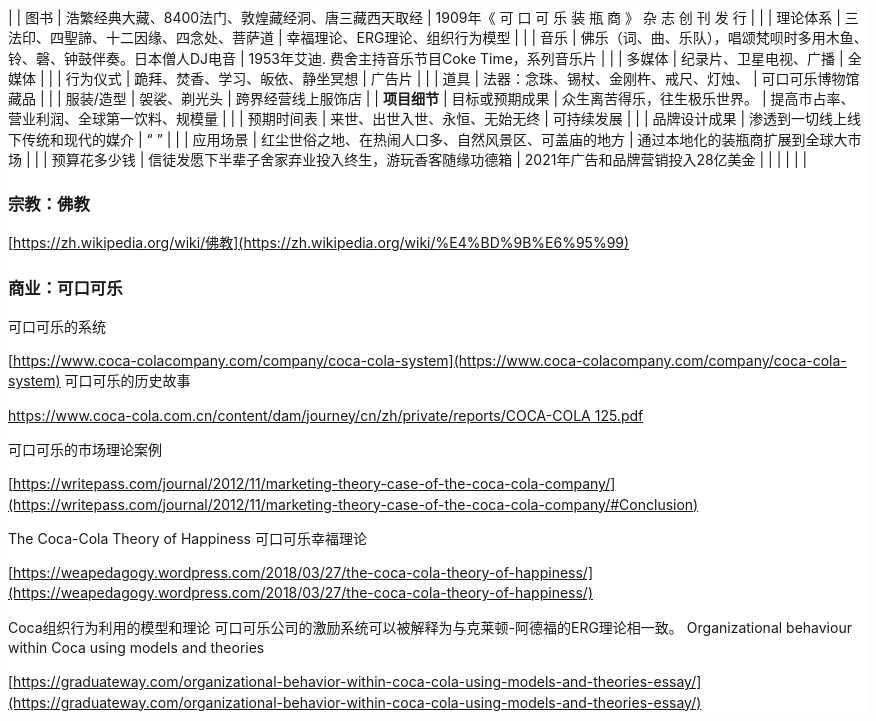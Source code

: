 |  | 图书 | 浩繁经典大藏、8400法门、敦煌藏经洞、唐三藏西天取经 | 1909年《 可 口 可 乐 装 瓶 商 》 杂 志 创 刊 发 行 |
|  | 理论体系 | 三法印、四聖諦、十二因缘、四念处、菩萨道 | 幸福理论、ERG理论、组织行为模型 |
|  | 音乐 | 佛乐（词、曲、乐队），唱颂梵呗时多用木鱼、铃、磬、钟鼓伴奏。日本僧人DJ电音 | 1953年艾迪. 费舍主持音乐节目Coke Time，系列音乐片 |
|  | 多媒体 | 纪录片、卫星电视、广播 | 全媒体 |
|  | 行为仪式 | 跪拜、焚香、学习、皈依、静坐冥想 | 广告片 |
|  | 道具 | 法器：念珠、锡杖、金刚杵、戒尺、灯烛、 | 可口可乐博物馆藏品 |
|  | 服装/造型 | 袈裟、剃光头 | 跨界经营线上服饰店 |
| **项目细节** | 目标或预期成果 | 众生离苦得乐，往生极乐世界。 | 提高市占率、营业利润、全球第一饮料、规模量 |
|  | 预期时间表 | 来世、出世入世、永恒、无始无终 | 可持续发展 |
|  | 品牌设计成果 | 渗透到一切线上线下传统和现代的媒介 | “ ” |
|  | 应用场景 | 红尘世俗之地、在热闹人口多、自然风景区、可盖庙的地方 | 通过本地化的装瓶商扩展到全球大市场 |
|  | 预算花多少钱 | 信徒发愿下半辈子舍家弃业投入终生，游玩香客随缘功德箱 | 2021年广告和品牌营销投入28亿美金 |
|  |  |  |  |

### 宗教：佛教

[https://zh.wikipedia.org/wiki/佛教](https://zh.wikipedia.org/wiki/%E4%BD%9B%E6%95%99)

### 商业：可口可乐

可口可乐的系统

[https://www.coca-colacompany.com/company/coca-cola-system](https://www.coca-colacompany.com/company/coca-cola-system)
可口可乐的历史故事

[https://www.coca-cola.com.cn/content/dam/journey/cn/zh/private/reports/COCA-COLA 125.pdf](https://www.coca-cola.com.cn/content/dam/journey/cn/zh/private/reports/COCA-COLA%20125.pdf)

可口可乐的市场理论案例

[https://writepass.com/journal/2012/11/marketing-theory-case-of-the-coca-cola-company/](https://writepass.com/journal/2012/11/marketing-theory-case-of-the-coca-cola-company/#Conclusion)

The Coca-Cola Theory of Happiness
可口可乐幸福理论

[https://weapedagogy.wordpress.com/2018/03/27/the-coca-cola-theory-of-happiness/](https://weapedagogy.wordpress.com/2018/03/27/the-coca-cola-theory-of-happiness/)

Coca组织行为利用的模型和理论
可口可乐公司的激励系统可以被解释为与克莱顿-阿德福的ERG理论相一致。
Organizational behaviour within Coca using models and theories

[https://graduateway.com/organizational-behavior-within-coca-cola-using-models-and-theories-essay/](https://graduateway.com/organizational-behavior-within-coca-cola-using-models-and-theories-essay/)

